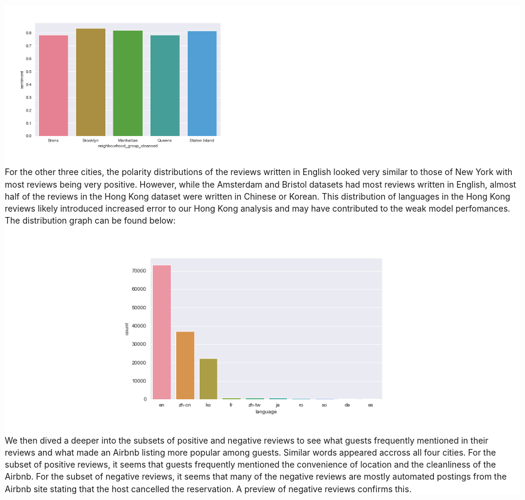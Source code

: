   <img src="sentiment_imgs/sentiment_borough.png" width="400" />
</p>

For the other three cities, the polarity distributions of the reviews written in English looked very similar to those of New York with most reviews being very positive. However, while the Amsterdam and Bristol datasets had most reviews written in English, almost half of the reviews in the Hong Kong dataset were written in Chinese or Korean. This distribution of languages in the Hong Kong reviews likely introduced increased error to our Hong Kong analysis and may have contributed to the weak model perfomances. The distribution graph can be found below: 

<p align="center">
  <img src="sentiment_imgs/hk_review_lang_dist.png" width="500"/>
</p>

We then dived a deeper into the subsets of positive and negative reviews to see what guests frequently mentioned in their reviews and what made an Airbnb listing more popular among guests. Similar words appeared accross all four cities. For the subset of positive reviews, it seems that guests frequently mentioned the convenience of location and the cleanliness of the Airbnb. For the subset of negative reviews, it seems that many of the negative reviews are mostly automated postings from the Airbnb site stating that the host cancelled the reservation. A preview of negative reviews confirms this.   
